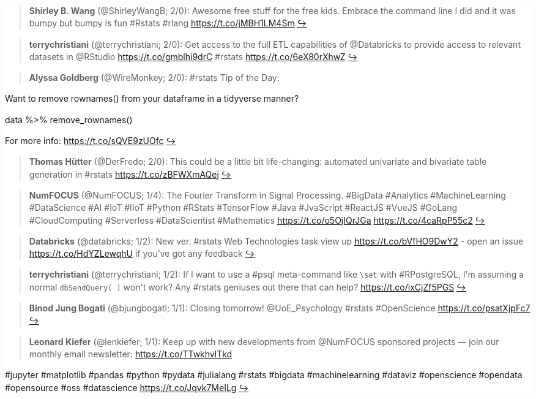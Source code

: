 


> **Shirley B. Wang** (@ShirleyWangB; 2/0): Awesome free stuff for the free kids.
Embrace the command line I did and it was bumpy but bumpy is fun #Rstats #rlang https://t.co/jMBH1LM4Sm  [&#8618;](https://twitter.com/dataandme/status/1018956290163261440)




> **terrychristiani** (@terrychristiani; 2/0): Get access to the full ETL capabilities of @Databricks to provide access to relevant datasets in @RStudio https://t.co/gmblhi9drC #rstats https://t.co/6eX80rXhwZ  [&#8618;](https://twitter.com/dataandme/status/1018937086488072196)




> **Alyssa Goldberg** (@WireMonkey; 2/0): #rstats  Tip of the Day:
>
Want to remove rownames() from your dataframe in a tidyverse manner?
>
data %&gt;% remove_rownames() 
>
For more info: https://t.co/sQVE9zUOfc  [&#8618;](https://twitter.com/dataandme/status/1018936230342479876)




> **Thomas Hütter** (@DerFredo; 2/0): This could be a little bit life-changing: automated univariate and bivariate table generation in #rstats https://t.co/zBFWXmAQej  [&#8618;](https://twitter.com/dataandme/status/1018913870264426497)




> **NumFOCUS** (@NumFOCUS; 1/4): The Fourier Transform in Signal Processing. #BigData #Analytics #MachineLearning #DataScience #AI #IoT #IIoT #Python #RStats #TensorFlow #Java #JvaScript #ReactJS #VueJS #GoLang #CloudComputing #Serverless  #DataScientist #Mathematics 
https://t.co/o5OjIQrJGa https://t.co/4caRpP55c2  [&#8618;](https://twitter.com/dataandme/status/1018941353890402304)




> **Databricks** (@databricks; 1/2): New ver. #rstats Web Technologies task view up https://t.co/bVfHO9DwY2 - open an issue https://t.co/HdYZLewqhU if you’ve got any feedback  [&#8618;](https://twitter.com/dataandme/status/1018899112505192449)




> **terrychristiani** (@terrychristiani; 1/2): If I want to use a #psql meta-command like `\set` with #RPostgreSQL, I'm assuming a normal `dbSendQuery( )` won't work? Any #rstats geniuses out there that can help? https://t.co/ixCjZf5PGS  [&#8618;](https://twitter.com/dataandme/status/1018901021572022273)




> **Binod Jung Bogati** (@bjungbogati; 1/1): Closing tomorrow! @UoE_Psychology #rstats #OpenScience https://t.co/psatXjpFc7  [&#8618;](https://twitter.com/dataandme/status/1018945587989839873)




> **Leonard Kiefer** (@lenkiefer; 1/1): Keep up with new developments from @NumFOCUS sponsored projects — join our monthly email newsletter: https://t.co/TTwkhvlTkd
>
#jupyter #matplotlib #pandas #python #pydata #julialang #rstats #bigdata #machinelearning #dataviz #openscience #opendata #opensource #oss #datascience https://t.co/Jqvk7MeILg  [&#8618;](https://twitter.com/dataandme/status/1018944963927859201)
